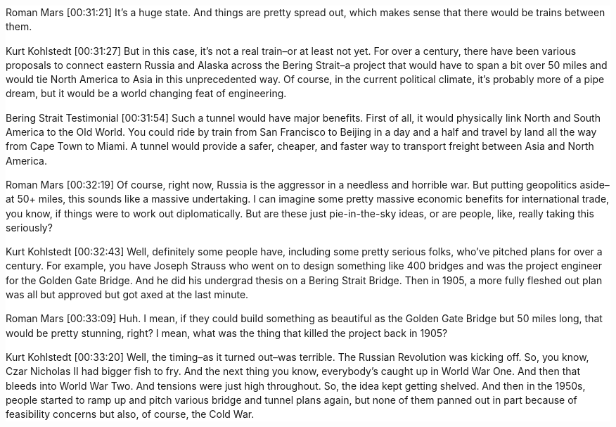 
Roman Mars 
[00:31:21] 
It’s a huge state. And things are pretty spread out, which makes sense that there would be trains between them. 


Kurt Kohlstedt 
[00:31:27] 
But in this case, it’s not a real train–or at least not yet. For over a century, there have been various proposals to connect eastern Russia and Alaska across the Bering Strait–a project that would have to span a bit over 50 miles and would tie North America to Asia in this unprecedented way. Of course, in the current political climate, it’s probably more of a pipe dream, but it would be a world changing feat of engineering. 


Bering Strait Testimonial 
[00:31:54] 
Such a tunnel would have major benefits. First of all, it would physically link North and South America to the Old World. You could ride by train from San Francisco to Beijing in a day and a half and travel by land all the way from Cape Town to Miami. A tunnel would provide a safer, cheaper, and faster way to transport freight between Asia and North America. 


Roman Mars 
[00:32:19] 
Of course, right now, Russia is the aggressor in a needless and horrible war. But putting geopolitics aside–at 50+ miles, this sounds like a massive undertaking. I can imagine some pretty massive economic benefits for international trade, you know, if things were to work out diplomatically. But are these just pie-in-the-sky ideas, or are people, like, really taking this seriously? 


Kurt Kohlstedt 
[00:32:43] 
Well, definitely some people have, including some pretty serious folks, who’ve pitched plans for over a century. For example, you have Joseph Strauss who went on to design something like 400 bridges and was the project engineer for the Golden Gate Bridge. And he did his undergrad thesis on a Bering Strait Bridge. Then in 1905, a more fully fleshed out plan was all but approved but got axed at the last minute. 


Roman Mars 
[00:33:09] 
Huh. I mean, if they could build something as beautiful as the Golden Gate Bridge but 50 miles long, that would be pretty stunning, right? I mean, what was the thing that killed the project back in 1905? 


Kurt Kohlstedt 
[00:33:20] 
Well, the timing–as it turned out–was terrible. The Russian Revolution was kicking off. So, you know, Czar Nicholas II had bigger fish to fry. And the next thing you know, everybody’s caught up in World War One. And then that bleeds into World War Two. And tensions were just high throughout. So, the idea kept getting shelved. And then in the 1950s, people started to ramp up and pitch various bridge and tunnel plans again, but none of them panned out in part because of feasibility concerns but also, of course, the Cold War. 
